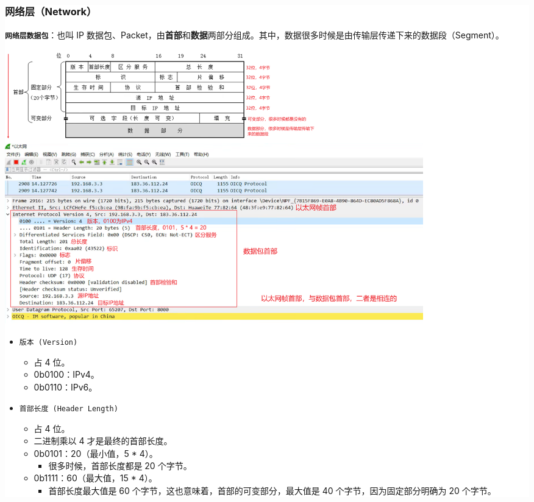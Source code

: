 ### 网络层（Network）

**`网络层数据包`**：也叫 IP 数据包、Packet，由**首部**和**数据**两部分组成。其中，数据很多时候是由传输层传递下来的数据段（Segment）。

<img src="network-protocol/image-20230129222542742.png" alt="image-20230129222542742" style="zoom:50%;" />

<img src="network-protocol/image-20230130000537849.png" alt="image-20230130000537849" style="zoom: 67%;" />

- `版本 (Version)`
  
  - 占 4 位。
  - 0b0100：IPv4。
  - 0b0110：IPv6。
  
- `首部长度 (Header Length)`
  
  - 占 4 位。
  - 二进制乘以 4 才是最终的首部长度。
  - 0b0101：20（最小值，5 * 4）。
    - 很多时候，首部长度都是 20 个字节。
  - 0b1111：60（最大值，15 * 4）。
    - 首部长度最大值是 60 个字节，这也意味着，首部的可变部分，最大值是 40 个字节，因为固定部分明确为 20 个字节。
  